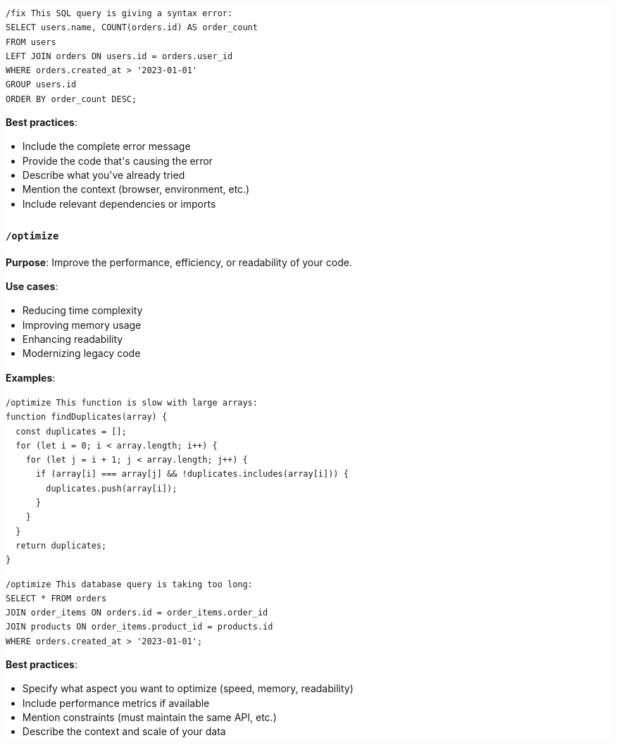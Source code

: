 ```
/fix This SQL query is giving a syntax error:
SELECT users.name, COUNT(orders.id) AS order_count 
FROM users 
LEFT JOIN orders ON users.id = orders.user_id
WHERE orders.created_at > '2023-01-01'
GROUP users.id
ORDER BY order_count DESC;
```

**Best practices**:
- Include the complete error message
- Provide the code that's causing the error
- Describe what you've already tried
- Mention the context (browser, environment, etc.)
- Include relevant dependencies or imports

### `/optimize`

**Purpose**: Improve the performance, efficiency, or readability of your code.

**Use cases**:
- Reducing time complexity
- Improving memory usage
- Enhancing readability
- Modernizing legacy code

**Examples**:

```
/optimize This function is slow with large arrays:
function findDuplicates(array) {
  const duplicates = [];
  for (let i = 0; i < array.length; i++) {
    for (let j = i + 1; j < array.length; j++) {
      if (array[i] === array[j] && !duplicates.includes(array[i])) {
        duplicates.push(array[i]);
      }
    }
  }
  return duplicates;
}
```

```
/optimize This database query is taking too long:
SELECT * FROM orders 
JOIN order_items ON orders.id = order_items.order_id
JOIN products ON order_items.product_id = products.id
WHERE orders.created_at > '2023-01-01';
```

**Best practices**:
- Specify what aspect you want to optimize (speed, memory, readability)
- Include performance metrics if available
- Mention constraints (must maintain the same API, etc.)
- Describe the context and scale of your data

